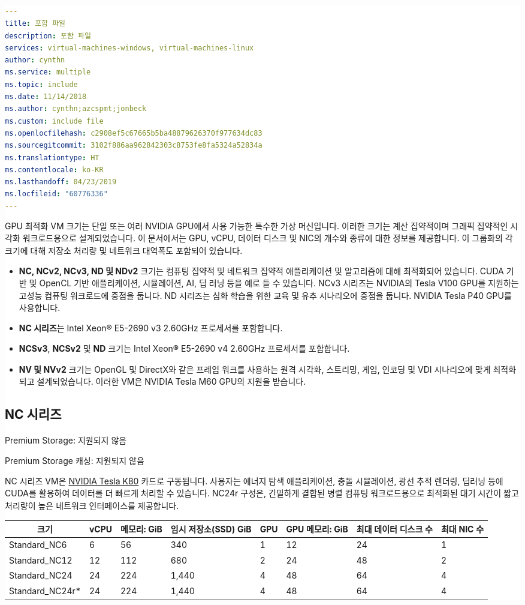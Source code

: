```yaml
---
title: 포함 파일
description: 포함 파일
services: virtual-machines-windows, virtual-machines-linux
author: cynthn
ms.service: multiple
ms.topic: include
ms.date: 11/14/2018
ms.author: cynthn;azcspmt;jonbeck
ms.custom: include file
ms.openlocfilehash: c2908ef5c67665b5ba48879626370f977634dc83
ms.sourcegitcommit: 3102f886aa962842303c8753fe8fa5324a52834a
ms.translationtype: HT
ms.contentlocale: ko-KR
ms.lasthandoff: 04/23/2019
ms.locfileid: "60776336"
---
```

GPU 최적화 VM 크기는 단일 또는 여러 NVIDIA GPU에서 사용 가능한 특수한 가상 머신입니다. 이러한 크기는 계산 집약적이며 그래픽 집약적인 시각화 워크로드용으로 설계되었습니다. 이 문서에서는 GPU, vCPU, 데이터 디스크 및 NIC의 개수와 종류에 대한 정보를 제공합니다. 이 그룹화의 각 크기에 대해 저장소 처리량 및 네트워크 대역폭도 포함되어 있습니다. 

* **NC, NCv2, NCv3, ND 및 NDv2** 크기는 컴퓨팅 집약적 및 네트워크 집약적 애플리케이션 및 알고리즘에 대해 최적화되어 있습니다. CUDA 기반 및 OpenCL 기반 애플리케이션, 시뮬레이션, AI, 딥 러닝 등을 예로 들 수 있습니다. NCv3 시리즈는 NVIDIA의 Tesla V100 GPU를 지원하는 고성능 컴퓨팅 워크로드에 중점을 둡니다.  ND 시리즈는 심화 학습을 위한 교육 및 유추 시나리오에 중점을 둡니다. NVIDIA Tesla P40 GPU를 사용합니다.

* **NC 시리즈**는 Intel Xeon® E5-2690 v3 2.60GHz 프로세서를 포함합니다.

* **NCSv3**, **NCSv2** 및 **ND** 크기는 Intel Xeon® E5-2690 v4 2.60GHz 프로세서를 포함합니다.
                      
* **NV 및 NVv2** 크기는 OpenGL 및 DirectX와 같은 프레임 워크를 사용하는 원격 시각화, 스트리밍, 게임, 인코딩 및 VDI 시나리오에 맞게 최적화되고 설계되었습니다.  이러한 VM은 NVIDIA Tesla M60 GPU의 지원을 받습니다.


## <a name="nc-series"></a>NC 시리즈

Premium Storage:  지원되지 않음

Premium Storage 캐싱:  지원되지 않음

NC 시리즈 VM은 [NVIDIA Tesla K80](https://www.nvidia.com/content/dam/en-zz/Solutions/Data-Center/tesla-product-literature/Tesla-K80-BoardSpec-07317-001-v05.pdf) 카드로 구동됩니다. 사용자는 에너지 탐색 애플리케이션, 충돌 시뮬레이션, 광선 추적 렌더링, 딥러닝 등에 CUDA를 활용하여 데이터를 더 빠르게 처리할 수 있습니다. NC24r 구성은, 긴밀하게 결합된 병렬 컴퓨팅 워크로드용으로 최적화된 대기 시간이 짧고 처리량이 높은 네트워크 인터페이스를 제공합니다.


| 크기 | vCPU | 메모리: GiB | 임시 저장소(SSD) GiB | GPU | GPU 메모리: GiB | 최대 데이터 디스크 수 | 최대 NIC 수 |
| --- | --- | --- | --- | --- | --- | --- | ---- |
| Standard_NC6 |6 |56 | 340 | 1 | 12 | 24 | 1 |
| Standard_NC12 |12 |112 | 680 | 2 | 24 | 48 | 2 |
| Standard_NC24 |24 |224 | 1,440 | 4 | 48 | 64 | 4 |
| Standard_NC24r* |24 |224 | 1,440 | 4 | 48 | 64 | 4 |
